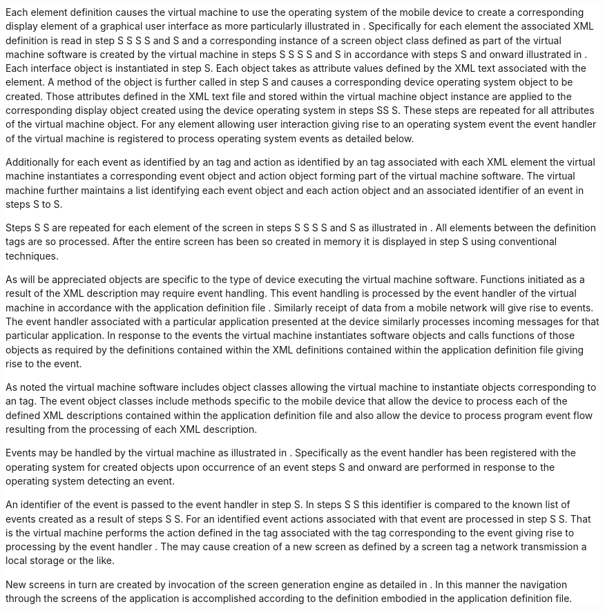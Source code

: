 Each element definition causes the virtual machine to use the operating system of the mobile device to create a corresponding display element of a graphical user interface as more particularly illustrated in . Specifically for each element the associated XML definition is read in step S S S S and S and a corresponding instance of a screen object class defined as part of the virtual machine software is created by the virtual machine in steps S S S S and S in accordance with steps S and onward illustrated in . Each interface object is instantiated in step S. Each object takes as attribute values defined by the XML text associated with the element. A method of the object is further called in step S and causes a corresponding device operating system object to be created. Those attributes defined in the XML text file and stored within the virtual machine object instance are applied to the corresponding display object created using the device operating system in steps SS S. These steps are repeated for all attributes of the virtual machine object. For any element allowing user interaction giving rise to an operating system event the event handler of the virtual machine is registered to process operating system events as detailed below.

Additionally for each event as identified by an tag and action as identified by an tag associated with each XML element the virtual machine instantiates a corresponding event object and action object forming part of the virtual machine software. The virtual machine further maintains a list identifying each event object and each action object and an associated identifier of an event in steps S to S.

Steps S S are repeated for each element of the screen in steps S S S S and S as illustrated in . All elements between the definition tags are so processed. After the entire screen has been so created in memory it is displayed in step S using conventional techniques.

As will be appreciated objects are specific to the type of device executing the virtual machine software. Functions initiated as a result of the XML description may require event handling. This event handling is processed by the event handler of the virtual machine in accordance with the application definition file . Similarly receipt of data from a mobile network will give rise to events. The event handler associated with a particular application presented at the device similarly processes incoming messages for that particular application. In response to the events the virtual machine instantiates software objects and calls functions of those objects as required by the definitions contained within the XML definitions contained within the application definition file giving rise to the event.

As noted the virtual machine software includes object classes allowing the virtual machine to instantiate objects corresponding to an tag. The event object classes include methods specific to the mobile device that allow the device to process each of the defined XML descriptions contained within the application definition file and also allow the device to process program event flow resulting from the processing of each XML description.

Events may be handled by the virtual machine as illustrated in . Specifically as the event handler has been registered with the operating system for created objects upon occurrence of an event steps S and onward are performed in response to the operating system detecting an event.

An identifier of the event is passed to the event handler in step S. In steps S S this identifier is compared to the known list of events created as a result of steps S S. For an identified event actions associated with that event are processed in step S S. That is the virtual machine performs the action defined in the tag associated with the tag corresponding to the event giving rise to processing by the event handler . The may cause creation of a new screen as defined by a screen tag a network transmission a local storage or the like.

New screens in turn are created by invocation of the screen generation engine as detailed in . In this manner the navigation through the screens of the application is accomplished according to the definition embodied in the application definition file.
